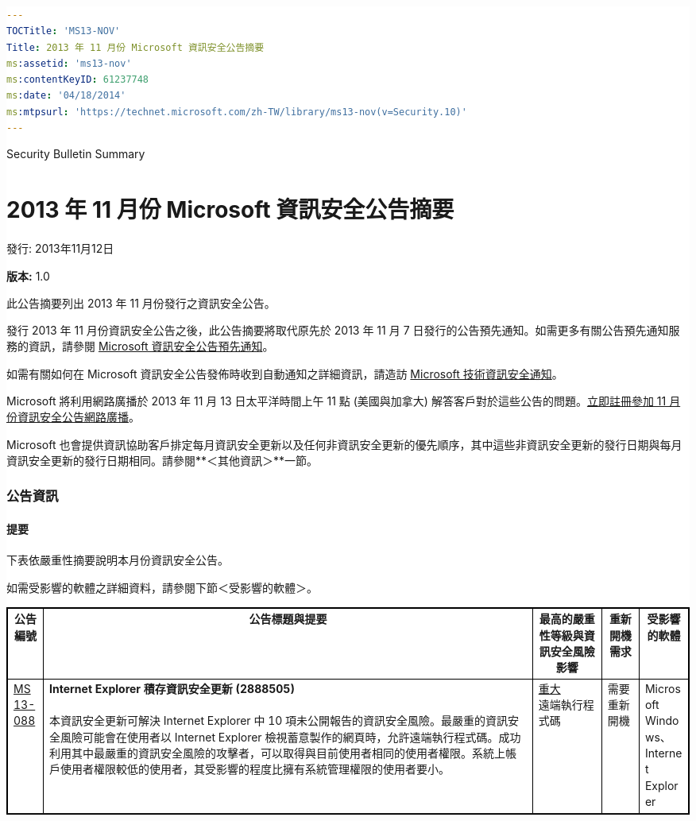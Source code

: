 ```yaml
---
TOCTitle: 'MS13-NOV'
Title: 2013 年 11 月份 Microsoft 資訊安全公告摘要
ms:assetid: 'ms13-nov'
ms:contentKeyID: 61237748
ms:date: '04/18/2014'
ms:mtpsurl: 'https://technet.microsoft.com/zh-TW/library/ms13-nov(v=Security.10)'
---
```


Security Bulletin Summary

2013 年 11 月份 Microsoft 資訊安全公告摘要
==========================================

發行: 2013年11月12日

**版本:** 1.0

此公告摘要列出 2013 年 11 月份發行之資訊安全公告。

發行 2013 年 11 月份資訊安全公告之後，此公告摘要將取代原先於 2013 年 11 月 7 日發行的公告預先通知。如需更多有關公告預先通知服務的資訊，請參閱 [Microsoft 資訊安全公告預先通知](http://go.microsoft.com/fwlink/?linkid=217213)。

如需有關如何在 Microsoft 資訊安全公告發佈時收到自動通知之詳細資訊，請造訪 [Microsoft 技術資訊安全通知](http://go.microsoft.com/fwlink/?linkid=21163)。

Microsoft 將利用網路廣播於 2013 年 11 月 13 日太平洋時間上午 11 點 (美國與加拿大) 解答客戶對於這些公告的問題。[立即註冊參加 11 月份資訊安全公告網路廣播](https://msevents.microsoft.com/cui/eventdetail.aspx?eventid=1032557383&culture=zh-tw)。

Microsoft 也會提供資訊協助客戶排定每月資訊安全更新以及任何非資訊安全更新的優先順序，其中這些非資訊安全更新的發行日期與每月資訊安全更新的發行日期相同。請參閱**＜其他資訊＞**一節。

### 公告資訊

#### 提要

下表依嚴重性摘要說明本月份資訊安全公告。

如需受影響的軟體之詳細資料，請參閱下節＜受影響的軟體＞。

 
<table style="border:1px solid black;">
<thead>
<tr class="header">
<th style="border:1px solid black;" >公告編號</th>
<th style="border:1px solid black;" >公告標題與提要</th>
<th style="border:1px solid black;" >最高的嚴重性等級與資訊安全風險影響</th>
<th style="border:1px solid black;" >重新開機需求</th>
<th style="border:1px solid black;" >受影響的軟體</th>
</tr>
</thead>
<tbody>
<tr class="odd">
<td style="border:1px solid black;"><a href="http://go.microsoft.com/fwlink/?linkid=325357">MS13-088</a></td>
<td style="border:1px solid black;"><strong>Internet Explorer</strong> <strong>積存資訊安全更新</strong> <strong>(2888505)</strong><br />
<br />
本資訊安全更新可解決 Internet Explorer 中 10 項未公開報告的資訊安全風險。最嚴重的資訊安全風險可能會在使用者以 Internet Explorer 檢視蓄意製作的網頁時，允許遠端執行程式碼。成功利用其中最嚴重的資訊安全風險的攻擊者，可以取得與目前使用者相同的使用者權限。系統上帳戶使用者權限較低的使用者，其受影響的程度比擁有系統管理權限的使用者要小。</td>
<td style="border:1px solid black;"><a href="http://go.microsoft.com/fwlink/?linkid=21140">重大</a> <br />
遠端執行程式碼</td>
<td style="border:1px solid black;">需要重新開機</td>
<td style="border:1px solid black;">Microsoft Windows、<br />
Internet Explorer</td>
</tr>
<tr class="even">